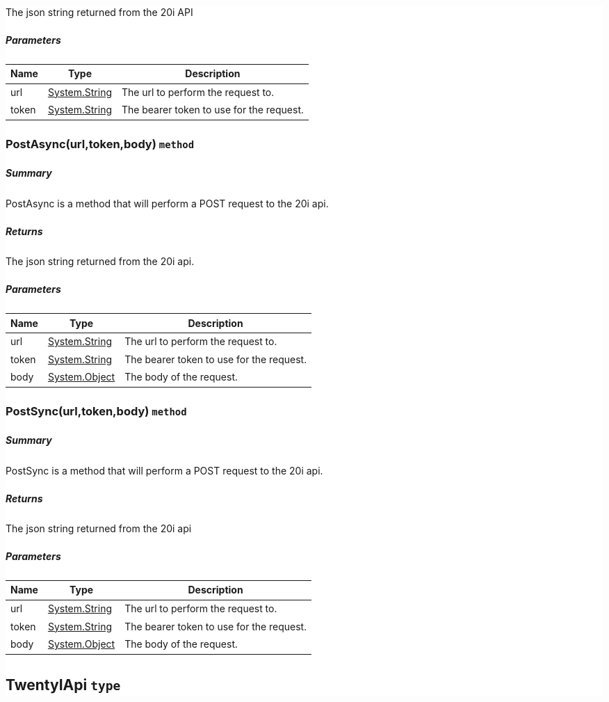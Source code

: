 The json string returned from the 20i API

##### Parameters

| Name | Type | Description |
| ---- | ---- | ----------- |
| url | [System.String](http://msdn.microsoft.com/query/dev14.query?appId=Dev14IDEF1&l=EN-US&k=k:System.String 'System.String') | The url to perform the request to. |
| token | [System.String](http://msdn.microsoft.com/query/dev14.query?appId=Dev14IDEF1&l=EN-US&k=k:System.String 'System.String') | The bearer token to use for the request. |

<a name='M-TwentyI_dotnet-RequestHandler-PostAsync-System-String,System-String,System-Object-'></a>
### PostAsync(url,token,body) `method`

##### Summary

PostAsync is a method that will perform a POST request to the 20i api.

##### Returns

The json string returned from the 20i api.

##### Parameters

| Name | Type | Description |
| ---- | ---- | ----------- |
| url | [System.String](http://msdn.microsoft.com/query/dev14.query?appId=Dev14IDEF1&l=EN-US&k=k:System.String 'System.String') | The url to perform the request to. |
| token | [System.String](http://msdn.microsoft.com/query/dev14.query?appId=Dev14IDEF1&l=EN-US&k=k:System.String 'System.String') | The bearer token to use for the request. |
| body | [System.Object](http://msdn.microsoft.com/query/dev14.query?appId=Dev14IDEF1&l=EN-US&k=k:System.Object 'System.Object') | The body of the request. |

<a name='M-TwentyI_dotnet-RequestHandler-PostSync-System-String,System-String,System-Object-'></a>
### PostSync(url,token,body) `method`

##### Summary

PostSync is a method that will perform a POST request to the 20i api.

##### Returns

The json string returned from the 20i api

##### Parameters

| Name | Type | Description |
| ---- | ---- | ----------- |
| url | [System.String](http://msdn.microsoft.com/query/dev14.query?appId=Dev14IDEF1&l=EN-US&k=k:System.String 'System.String') | The url to perform the request to. |
| token | [System.String](http://msdn.microsoft.com/query/dev14.query?appId=Dev14IDEF1&l=EN-US&k=k:System.String 'System.String') | The bearer token to use for the request. |
| body | [System.Object](http://msdn.microsoft.com/query/dev14.query?appId=Dev14IDEF1&l=EN-US&k=k:System.Object 'System.Object') | The body of the request. |

<a name='T-TwentyI_dotnet-TwentyIApi'></a>
## TwentyIApi `type`

